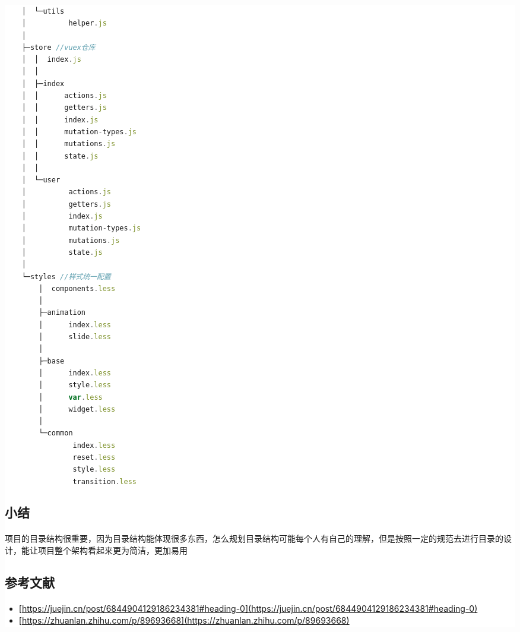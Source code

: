 ```js
    │  └─utils
    │          helper.js
    │
    ├─store //vuex仓库
    │  │  index.js
    │  │
    │  ├─index
    │  │      actions.js
    │  │      getters.js
    │  │      index.js
    │  │      mutation-types.js
    │  │      mutations.js
    │  │      state.js
    │  │
    │  └─user
    │          actions.js
    │          getters.js
    │          index.js
    │          mutation-types.js
    │          mutations.js
    │          state.js
    │
    └─styles //样式统一配置
        │  components.less
        │
        ├─animation
        │      index.less
        │      slide.less
        │
        ├─base
        │      index.less
        │      style.less
        │      var.less
        │      widget.less
        │
        └─common
                index.less
                reset.less
                style.less
                transition.less
```

## 小结

项目的目录结构很重要，因为目录结构能体现很多东西，怎么规划目录结构可能每个人有自己的理解，但是按照一定的规范去进行目录的设计，能让项目整个架构看起来更为简洁，更加易用

## 参考文献

- [https://juejin.cn/post/6844904129186234381#heading-0](https://juejin.cn/post/6844904129186234381#heading-0)
- [https://zhuanlan.zhihu.com/p/89693668](https://zhuanlan.zhihu.com/p/89693668)